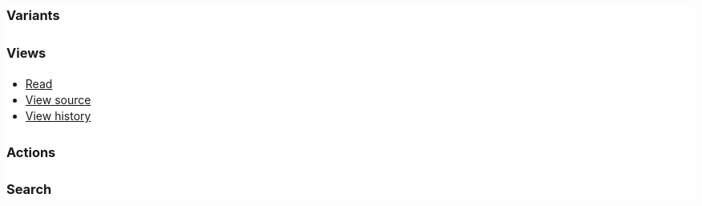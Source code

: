 </div>

<div id="p-variants" class="vectorMenu emptyPortlet" role="navigation"
aria-labelledby="p-variants-label">

### 

### Variants[](#)

<div class="menu">

</div>

</div>

</div>

<div id="right-navigation">

<div id="p-views" class="vectorTabs" role="navigation"
aria-labelledby="p-views-label">

### Views

- <span id="ca-view">[Read](RubberBandSelection)</span>
- <span id="ca-viewsource"><a
  href="http://gmod.org/mediawiki/index.php?title=RubberBandSelection&amp;action=edit"
  accesskey="e" title="This page is protected.
  You can view its source [e]">View source</a></span>
- <span id="ca-history"><a
  href="http://gmod.org/mediawiki/index.php?title=RubberBandSelection&amp;action=history"
  accesskey="h" title="Past revisions of this page [h]">View history</a></span>

</div>

<div id="p-cactions" class="vectorMenu emptyPortlet" role="navigation"
aria-labelledby="p-cactions-label">

### Actions[](#)

<div class="menu">

</div>

</div>

<div id="p-search" role="search">

### Search

<div id="simpleSearch">

</div>

</div>

</div>

</div>
